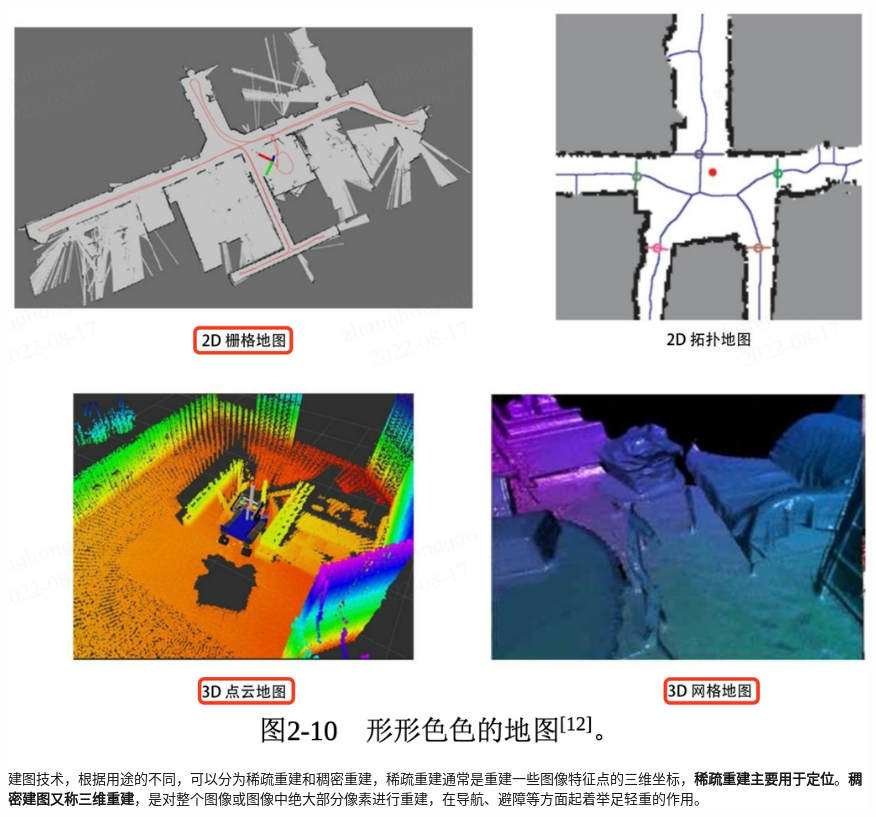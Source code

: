 ![image](images/-C4C_ZobpoY4ZxyqJ1wukVuzmtdQhQBz-HIoOvs0RGA.png)

建图技术，根据用途的不同，可以分为稀疏重建和稠密重建，稀疏重建通常是重建一些图像特征点的三维坐标，**稀疏重建主要用于定位**。**稠密建图又称三维重建**，是对整个图像或图像中绝大部分像素进行重建，在导航、避障等方面起着举足轻重的作用。
